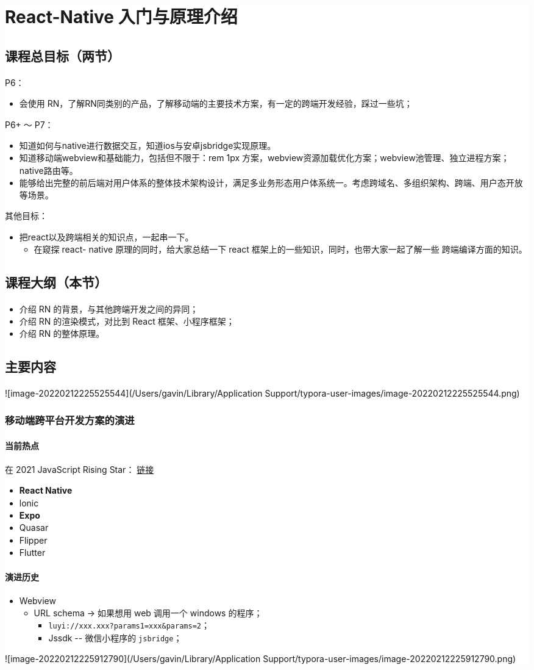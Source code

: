 # React-Native 入门与原理介绍

## 课程总目标（两节）

P6：

- 会使用 RN，了解RN同类别的产品，了解移动端的主要技术方案，有一定的跨端开发经验，踩过一些坑；

P6+ ～ P7：

- 知道如何与native进行数据交互，知道ios与安卓jsbridge实现原理。
- 知道移动端webview和基础能力，包括但不限于：rem 1px 方案，webview资源加载优化方案；webview池管理、独立进程方案；native路由等。
- 能够给出完整的前后端对用户体系的整体技术架构设计，满足多业务形态用户体系统一。考虑跨域名、多组织架构、跨端、用户态开放等场景。

其他目标：

- 把react以及跨端相关的知识点，一起串一下。
  - 在窥探 react- native 原理的同时，给大家总结一下 react 框架上的一些知识，同时，也带大家一起了解一些 跨端编译方面的知识。

## 课程大纲（本节）

- 介绍 RN 的背景，与其他跨端开发之间的异同；
- 介绍 RN 的渲染模式，对比到 React 框架、小程序框架；
- 介绍 RN 的整体原理。

## 主要内容

![image-20220212225525544](/Users/gavin/Library/Application Support/typora-user-images/image-20220212225525544.png)

### 移动端跨平台开发方案的演进

#### 当前热点

在 2021 JavaScript Rising Star： [链接](https://risingstars.js.org/2021/en#section-mobile)

- **React Native**
- lonic
- **Expo**
- Quasar
- Flipper
- Flutter

#### 演进历史

- Webview
  - URL schema -> 如果想用 web 调用一个 windows 的程序；
    - `luyi://xxx.xxx?params1=xxx&params=2`；
    - Jssdk -- 微信小程序的 `jsbridge`；

![image-20220212225912790](/Users/gavin/Library/Application Support/typora-user-images/image-20220212225912790.png)

